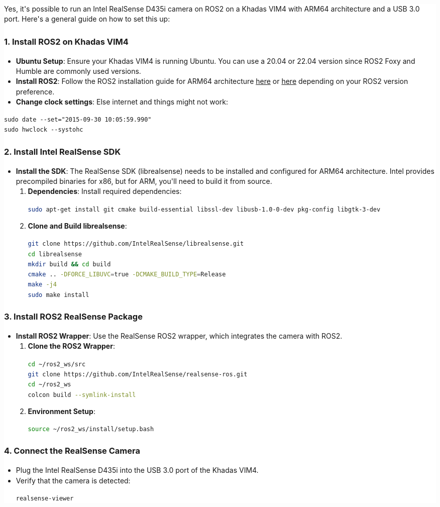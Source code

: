 Yes, it's possible to run an Intel RealSense D435i camera on ROS2 on a Khadas VIM4 with ARM64 architecture and a USB 3.0 port. Here's a general guide on how to set this up:

### 1. **Install ROS2 on Khadas VIM4**
   - **Ubuntu Setup**: Ensure your Khadas VIM4 is running Ubuntu. You can use a 20.04 or 22.04 version since ROS2 Foxy and Humble are commonly used versions.
   - **Install ROS2**: Follow the ROS2 installation guide for ARM64 architecture [here](https://docs.ros.org/en/foxy/Installation/Ubuntu-Install-Debians.html) or [here](https://docs.ros.org/en/humble/Installation/Ubuntu-Install-Debians.html) depending on your ROS2 version preference.
   - **Change clock settings**:  Else internet and things might not work:
```Shell
sudo date --set="2015-09-30 10:05:59.990"
sudo hwclock --systohc
```

### 2. **Install Intel RealSense SDK**
   - **Install the SDK**: The RealSense SDK (librealsense) needs to be installed and configured for ARM64 architecture. Intel provides precompiled binaries for x86, but for ARM, you'll need to build it from source.
     1. **Dependencies**: Install required dependencies:
        ```bash
        sudo apt-get install git cmake build-essential libssl-dev libusb-1.0-0-dev pkg-config libgtk-3-dev
        ```
     2. **Clone and Build librealsense**:
        ```bash
        git clone https://github.com/IntelRealSense/librealsense.git
        cd librealsense
        mkdir build && cd build
        cmake .. -DFORCE_LIBUVC=true -DCMAKE_BUILD_TYPE=Release
        make -j4
        sudo make install
        ```

### 3. **Install ROS2 RealSense Package**
   - **Install ROS2 Wrapper**: Use the RealSense ROS2 wrapper, which integrates the camera with ROS2.
     1. **Clone the ROS2 Wrapper**:
        ```bash
        cd ~/ros2_ws/src
        git clone https://github.com/IntelRealSense/realsense-ros.git
        cd ~/ros2_ws
        colcon build --symlink-install
        ```
     2. **Environment Setup**:
        ```bash
        source ~/ros2_ws/install/setup.bash
        ```

### 4. **Connect the RealSense Camera**
   - Plug the Intel RealSense D435i into the USB 3.0 port of the Khadas VIM4.
   - Verify that the camera is detected:
     ```bash
     realsense-viewer
     ```
